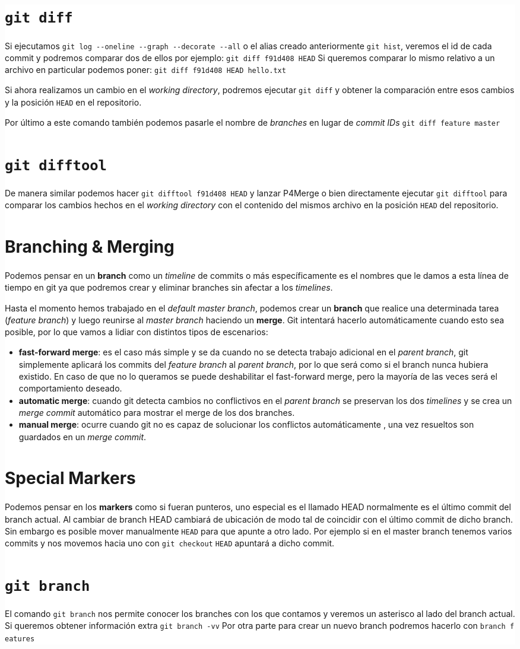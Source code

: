 # `git diff`
Si ejecutamos `git log --oneline --graph --decorate --all` o el alias creado anteriormente `git hist`, veremos el id de cada commit y podremos comparar dos de ellos por ejemplo: `git diff f91d408 HEAD` Si queremos comparar lo mismo relativo a un archivo en particular podemos poner: `git diff f91d408 HEAD hello.txt`

Si ahora realizamos un cambio en el *working directory*, podremos ejecutar `git diff` y obtener la comparación entre esos cambios y la posición `HEAD` en el repositorio.

Por último a este comando también podemos pasarle el nombre de *branches* en lugar de *commit IDs* `git diff feature master`

# `git difftool`
De manera similar podemos hacer `git difftool f91d408 HEAD` y lanzar P4Merge o bien directamente ejecutar `git difftool` para comparar los cambios hechos en el *working directory* con el contenido del mismos archivo en la posición `HEAD` del repositorio.

# Branching & Merging
Podemos pensar en un **branch** como un *timeline* de commits o más específicamente es el nombres que le damos a esta línea de tiempo en git ya que podremos crear y eliminar branches sin afectar a los *timelines*.

Hasta el momento hemos trabajado en el *default master branch*, podemos crear un **branch** que realice una determinada tarea (*feature branch*) y luego reunirse al *master branch* haciendo un **merge**. Git intentará hacerlo automáticamente cuando esto sea posible, por lo que vamos a lidiar con distintos tipos de escenarios:
* **fast-forward merge**: es el caso más simple y se da cuando no se detecta trabajo adicional en el *parent branch*, git simplemente aplicará los commits del *feature branch* al *parent branch*, por lo que será como si el branch nunca hubiera existido. En caso de que no lo queramos se puede deshabilitar el fast-forward merge, pero la mayoría de las veces será el comportamiento deseado.
* **automatic merge**: cuando git detecta cambios no conflictivos en el *parent branch* se preservan los dos *timelines* y se crea un *merge commit* automático para mostrar el merge de los dos branches.
* **manual merge**: ocurre cuando git no es capaz de solucionar los conflictos automáticamente , una vez resueltos  son guardados en un *merge commit*. 

# Special Markers
Podemos pensar en los **markers** como si fueran punteros, uno especial es el llamado HEAD normalmente es el último commit del branch actual. Al cambiar de branch HEAD cambiará de ubicación de modo tal de coincidir con el último commit de dicho branch. Sin embargo es posible mover manualmente `HEAD` para que apunte a otro lado. Por ejemplo si en el master branch tenemos varios commits y nos movemos hacia uno con `git checkout` `HEAD` apuntará a dicho commit.

# `git branch`
El comando `git branch` nos permite conocer los branches con los que contamos y veremos un asterisco al lado del branch actual. Si queremos obtener información extra `git branch -vv`
Por otra parte para crear un nuevo branch podremos hacerlo con  `branch features`
